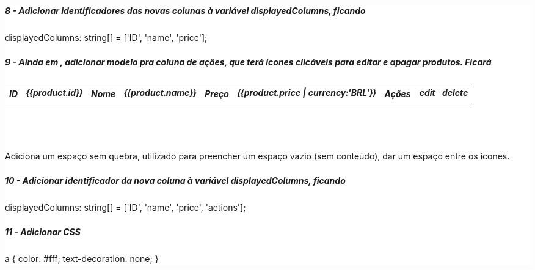 
##### 8 - Adicionar identificadores das novas colunas à variável displayedColumns, ficando
displayedColumns: string[] = ['ID', 'name', 'price'];


##### 9 - Ainda em <table>, adicionar modelo pra coluna de ações, que terá ícones clicáveis para editar e apagar produtos. Ficará
<table class="mat-elevation-z3" mat-table [dataSource]="products">
    <tr mat-header-row *matHeaderRowDef="displayedColumns"></tr>
    <tr mat-row *matRowDef="let row; columns: displayedColumns;"></tr>
    <ng-container matColumnDef="ID">
        <th mat-header-cell *matHeaderCellDef> ID </th>
        <td mat-cell *matCellDef="let product"> {{product.id}} </td>
    </ng-container>
    <ng-container matColumnDef="name">
        <th mat-header-cell *matHeaderCellDef> Nome </th>
        <td mat-cell *matCellDef="let product"> {{product.name}} </td>
    </ng-container>
    <ng-container matColumnDef="price">
        <th mat-header-cell *matHeaderCellDef> Preço </th>
        <td mat-cell *matCellDef="let product"> {{product.price | currency:'BRL'}} </td>
    </ng-container>
    <ng-container matColumnDef="actions">
        <th mat-header-cell *matHeaderCellDef> Ações </th>
        <td mat-cell *matCellDef="let product">
            <a routerLink="">
                <i class="material-icons">
                    edit
                </i>
            </a>
            &nbsp;
            <a routerLink="">
                <i class="material-icons">
                    delete
                </i>
            </a>
        </td>
    </ng-container>
</table>


## &nbsp;
Adiciona um espaço sem quebra, utilizado para preencher um espaço vazio (sem conteúdo), dar um espaço entre os ícones.


##### 10 - Adicionar identificador da nova coluna à variável displayedColumns, ficando
displayedColumns: string[] = ['ID', 'name', 'price', 'actions'];


##### 11 - Adicionar CSS
a {
    color: #fff;
    text-decoration: none;
}